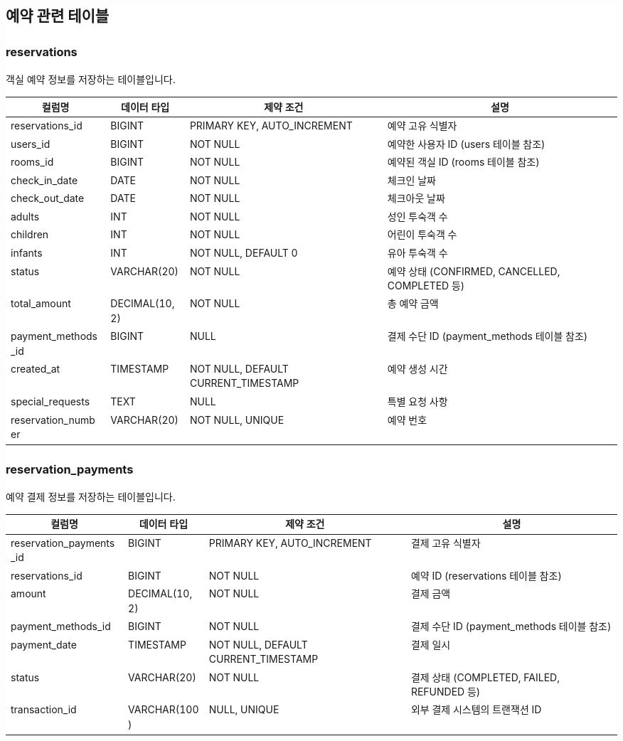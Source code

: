 ## 예약 관련 테이블

### reservations

객실 예약 정보를 저장하는 테이블입니다.

| 컬럼명             | 데이터 타입    | 제약 조건                           | 설명                                           |
| ------------------ | -------------- | ----------------------------------- | ---------------------------------------------- |
| reservations_id    | BIGINT         | PRIMARY KEY, AUTO_INCREMENT         | 예약 고유 식별자                               |
| users_id           | BIGINT         | NOT NULL                            | 예약한 사용자 ID (users 테이블 참조)           |
| rooms_id           | BIGINT         | NOT NULL                            | 예약된 객실 ID (rooms 테이블 참조)             |
| check_in_date      | DATE           | NOT NULL                            | 체크인 날짜                                    |
| check_out_date     | DATE           | NOT NULL                            | 체크아웃 날짜                                  |
| adults             | INT            | NOT NULL                            | 성인 투숙객 수                                 |
| children           | INT            | NOT NULL                            | 어린이 투숙객 수                               |
| infants            | INT            | NOT NULL, DEFAULT 0                 | 유아 투숙객 수                                 |
| status             | VARCHAR(20)    | NOT NULL                            | 예약 상태 (CONFIRMED, CANCELLED, COMPLETED 등) |
| total_amount       | DECIMAL(10, 2) | NOT NULL                            | 총 예약 금액                                   |
| payment_methods_id | BIGINT         | NULL                                | 결제 수단 ID (payment_methods 테이블 참조)     |
| created_at         | TIMESTAMP      | NOT NULL, DEFAULT CURRENT_TIMESTAMP | 예약 생성 시간                                 |
| special_requests   | TEXT           | NULL                                | 특별 요청 사항                                 |
| reservation_number | VARCHAR(20)    | NOT NULL, UNIQUE                    | 예약 번호                                      |

### reservation_payments

예약 결제 정보를 저장하는 테이블입니다.

| 컬럼명                  | 데이터 타입    | 제약 조건                           | 설명                                       |
| ----------------------- | -------------- | ----------------------------------- | ------------------------------------------ |
| reservation_payments_id | BIGINT         | PRIMARY KEY, AUTO_INCREMENT         | 결제 고유 식별자                           |
| reservations_id         | BIGINT         | NOT NULL                            | 예약 ID (reservations 테이블 참조)         |
| amount                  | DECIMAL(10, 2) | NOT NULL                            | 결제 금액                                  |
| payment_methods_id      | BIGINT         | NOT NULL                            | 결제 수단 ID (payment_methods 테이블 참조) |
| payment_date            | TIMESTAMP      | NOT NULL, DEFAULT CURRENT_TIMESTAMP | 결제 일시                                  |
| status                  | VARCHAR(20)    | NOT NULL                            | 결제 상태 (COMPLETED, FAILED, REFUNDED 등) |
| transaction_id          | VARCHAR(100)   | NULL, UNIQUE                        | 외부 결제 시스템의 트랜잭션 ID             |
